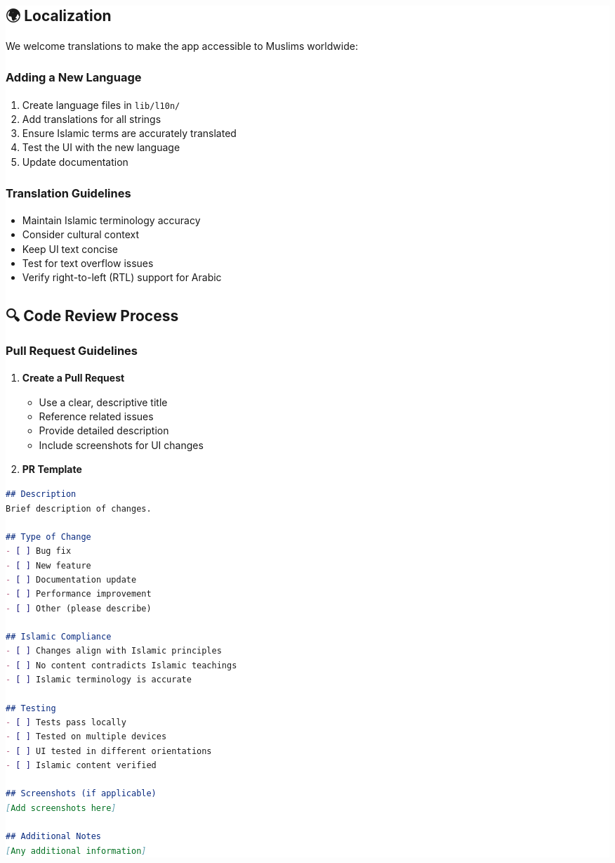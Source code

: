 ## 🌍 Localization

We welcome translations to make the app accessible to Muslims worldwide:

### Adding a New Language

1. Create language files in `lib/l10n/`
2. Add translations for all strings
3. Ensure Islamic terms are accurately translated
4. Test the UI with the new language
5. Update documentation

### Translation Guidelines

- Maintain Islamic terminology accuracy
- Consider cultural context
- Keep UI text concise
- Test for text overflow issues
- Verify right-to-left (RTL) support for Arabic

## 🔍 Code Review Process

### Pull Request Guidelines

1. **Create a Pull Request**
   - Use a clear, descriptive title
   - Reference related issues
   - Provide detailed description
   - Include screenshots for UI changes

2. **PR Template**

```markdown
## Description
Brief description of changes.

## Type of Change
- [ ] Bug fix
- [ ] New feature
- [ ] Documentation update
- [ ] Performance improvement
- [ ] Other (please describe)

## Islamic Compliance
- [ ] Changes align with Islamic principles
- [ ] No content contradicts Islamic teachings
- [ ] Islamic terminology is accurate

## Testing
- [ ] Tests pass locally
- [ ] Tested on multiple devices
- [ ] UI tested in different orientations
- [ ] Islamic content verified

## Screenshots (if applicable)
[Add screenshots here]

## Additional Notes
[Any additional information]
```
